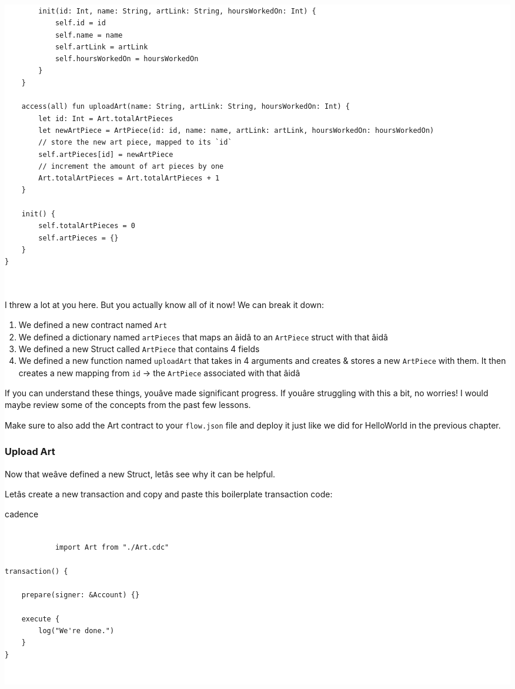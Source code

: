 ```
        init(id: Int, name: String, artLink: String, hoursWorkedOn: Int) {
            self.id = id
            self.name = name
            self.artLink = artLink
            self.hoursWorkedOn = hoursWorkedOn
        }
    }

    access(all) fun uploadArt(name: String, artLink: String, hoursWorkedOn: Int) {
        let id: Int = Art.totalArtPieces
        let newArtPiece = ArtPiece(id: id, name: name, artLink: artLink, hoursWorkedOn: hoursWorkedOn)
        // store the new art piece, mapped to its `id`
        self.artPieces[id] = newArtPiece
        // increment the amount of art pieces by one
        Art.totalArtPieces = Art.totalArtPieces + 1
    }

    init() {
        self.totalArtPieces = 0
        self.artPieces = {}
    }
}
		 
	
```

I threw a lot at you here. But you actually know all of it now! We can break it down:

1. We defined a new contract named `Art`
2. We defined a dictionary named `artPieces` that maps an âidâ to an `ArtPiece` struct with that âidâ
3. We defined a new Struct called `ArtPiece` that contains 4 fields
4. We defined a new function named `uploadArt` that takes in 4 arguments and creates & stores a new `ArtPiece` with them. It then creates a new mapping from `id` -> the `ArtPiece` associated with that âidâ

If you can understand these things, youâve made significant progress. If youâre struggling with this a bit, no worries! I would maybe review some of the concepts from the past few lessons.

Make sure to also add the Art contract to your `flow.json` file and deploy it just like we did for HelloWorld in the previous chapter.

### Upload Art

Now that weâve defined a new Struct, letâs see why it can be helpful.

Letâs create a new transaction and copy and paste this boilerplate transaction code:

cadence
```
		
			import Art from "./Art.cdc"

transaction() {

    prepare(signer: &Account) {}

    execute {
        log("We're done.")
    }
}
		 
	
```
